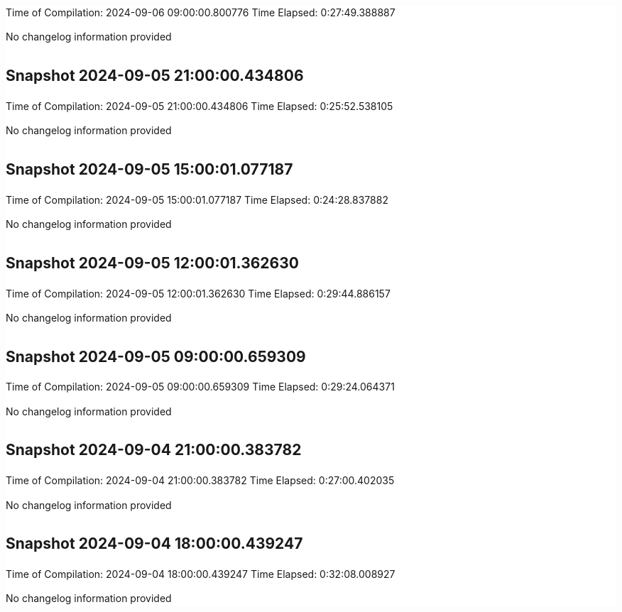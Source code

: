 Time of Compilation: 2024-09-06 09:00:00.800776
Time Elapsed: 0:27:49.388887
 
No changelog information provided
 
 
 
## Snapshot 2024-09-05 21:00:00.434806
 
Time of Compilation: 2024-09-05 21:00:00.434806
Time Elapsed: 0:25:52.538105
 
No changelog information provided
 
 
 
## Snapshot 2024-09-05 15:00:01.077187
 
Time of Compilation: 2024-09-05 15:00:01.077187
Time Elapsed: 0:24:28.837882
 
No changelog information provided
 
 
 
## Snapshot 2024-09-05 12:00:01.362630
 
Time of Compilation: 2024-09-05 12:00:01.362630
Time Elapsed: 0:29:44.886157
 
No changelog information provided
 
 
 
## Snapshot 2024-09-05 09:00:00.659309
 
Time of Compilation: 2024-09-05 09:00:00.659309
Time Elapsed: 0:29:24.064371
 
No changelog information provided
 
 
 
## Snapshot 2024-09-04 21:00:00.383782
 
Time of Compilation: 2024-09-04 21:00:00.383782
Time Elapsed: 0:27:00.402035
 
No changelog information provided
 
 
 
## Snapshot 2024-09-04 18:00:00.439247
 
Time of Compilation: 2024-09-04 18:00:00.439247
Time Elapsed: 0:32:08.008927
 
No changelog information provided
 
